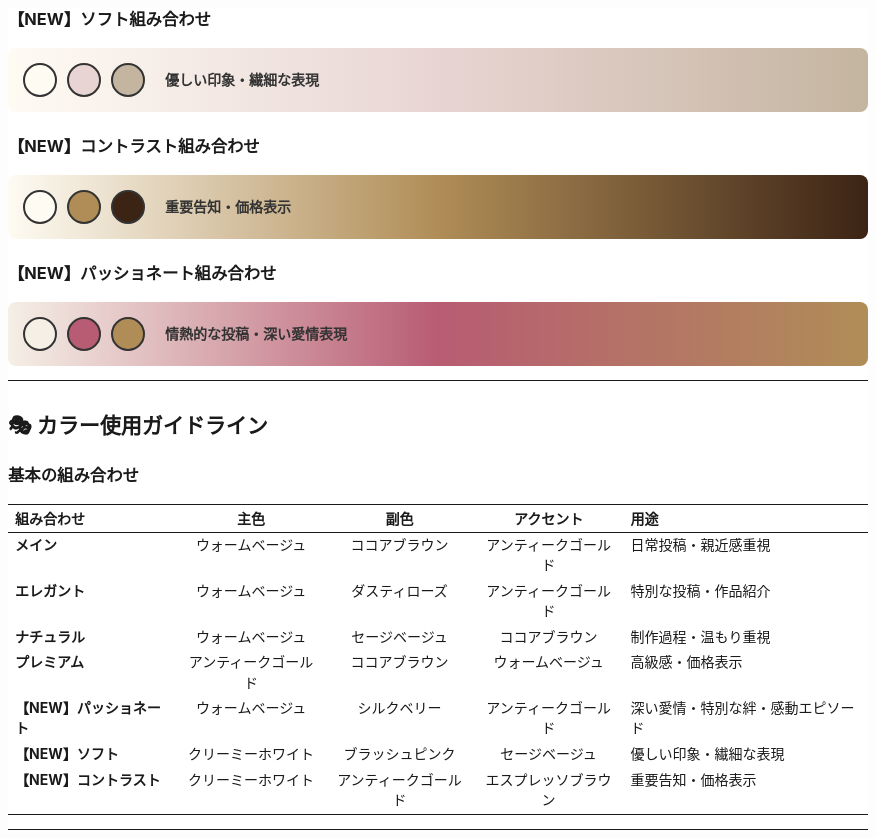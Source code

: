 ### **【NEW】ソフト組み合わせ**
<div style="display: flex; align-items: center; gap: 10px; padding: 15px; background: linear-gradient(90deg, #FEFBF3 0%, #E8D5D3 50%, #C4B5A0 100%); border-radius: 8px; margin: 10px 0;">
  <span style="background-color: #FEFBF3; width: 30px; height: 30px; border-radius: 50%; border: 2px solid #333;"></span>
  <span style="background-color: #E8D5D3; width: 30px; height: 30px; border-radius: 50%; border: 2px solid #333;"></span>
  <span style="background-color: #C4B5A0; width: 30px; height: 30px; border-radius: 50%; border: 2px solid #333;"></span>
  <strong style="color: #333; margin-left: 10px;">優しい印象・繊細な表現</strong>
</div>

### **【NEW】コントラスト組み合わせ**
<div style="display: flex; align-items: center; gap: 10px; padding: 15px; background: linear-gradient(90deg, #FEFBF3 0%, #B08D57 50%, #3C2415 100%); border-radius: 8px; margin: 10px 0;">
  <span style="background-color: #FEFBF3; width: 30px; height: 30px; border-radius: 50%; border: 2px solid #333;"></span>
  <span style="background-color: #B08D57; width: 30px; height: 30px; border-radius: 50%; border: 2px solid #333;"></span>
  <span style="background-color: #3C2415; width: 30px; height: 30px; border-radius: 50%; border: 2px solid #333;"></span>
  <strong style="color: #333; margin-left: 10px;">重要告知・価格表示</strong>
</div>

### **【NEW】パッショネート組み合わせ**
<div style="display: flex; align-items: center; gap: 10px; padding: 15px; background: linear-gradient(90deg, #F5EFE6 0%, #B85C73 50%, #B08D57 100%); border-radius: 8px; margin: 10px 0;">
  <span style="background-color: #F5EFE6; width: 30px; height: 30px; border-radius: 50%; border: 2px solid #333;"></span>
  <span style="background-color: #B85C73; width: 30px; height: 30px; border-radius: 50%; border: 2px solid #333;"></span>
  <span style="background-color: #B08D57; width: 30px; height: 30px; border-radius: 50%; border: 2px solid #333;"></span>
  <strong style="color: #333; margin-left: 10px;">情熱的な投稿・深い愛情表現</strong>
</div>

---

## 🎭 カラー使用ガイドライン

### **基本の組み合わせ**

| 組み合わせ | 主色 | 副色 | アクセント | 用途 |
|:---|:---:|:---:|:---:|:---|
| **メイン** | ウォームベージュ | ココアブラウン | アンティークゴールド | 日常投稿・親近感重視 |
| **エレガント** | ウォームベージュ | ダスティローズ | アンティークゴールド | 特別な投稿・作品紹介 |
| **ナチュラル** | ウォームベージュ | セージベージュ | ココアブラウン | 制作過程・温もり重視 |
| **プレミアム** | アンティークゴールド | ココアブラウン | ウォームベージュ | 高級感・価格表示 |
| **【NEW】パッショネート** | ウォームベージュ | シルクベリー | アンティークゴールド | 深い愛情・特別な絆・感動エピソード |
| **【NEW】ソフト** | クリーミーホワイト | ブラッシュピンク | セージベージュ | 優しい印象・繊細な表現 |
| **【NEW】コントラスト** | クリーミーホワイト | アンティークゴールド | エスプレッソブラウン | 重要告知・価格表示 |

---